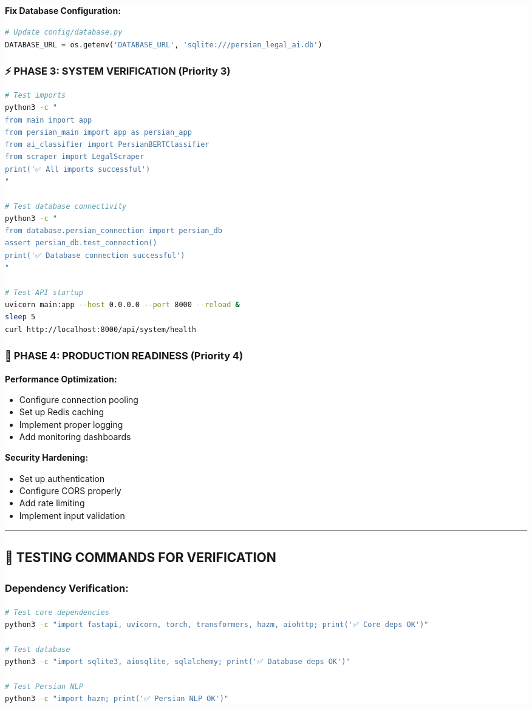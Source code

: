 **Fix Database Configuration:**
```python
# Update config/database.py
DATABASE_URL = os.getenv('DATABASE_URL', 'sqlite:///persian_legal_ai.db')
```

### ⚡ **PHASE 3: SYSTEM VERIFICATION (Priority 3)**

```bash
# Test imports
python3 -c "
from main import app
from persian_main import app as persian_app
from ai_classifier import PersianBERTClassifier
from scraper import LegalScraper
print('✅ All imports successful')
"

# Test database connectivity
python3 -c "
from database.persian_connection import persian_db
assert persian_db.test_connection()
print('✅ Database connection successful')
"

# Test API startup
uvicorn main:app --host 0.0.0.0 --port 8000 --reload &
sleep 5
curl http://localhost:8000/api/system/health
```

### 🚀 **PHASE 4: PRODUCTION READINESS (Priority 4)**

**Performance Optimization:**
- Configure connection pooling
- Set up Redis caching
- Implement proper logging
- Add monitoring dashboards

**Security Hardening:**
- Set up authentication
- Configure CORS properly
- Add rate limiting
- Implement input validation

---

## 🧪 TESTING COMMANDS FOR VERIFICATION

### **Dependency Verification:**
```bash
# Test core dependencies
python3 -c "import fastapi, uvicorn, torch, transformers, hazm, aiohttp; print('✅ Core deps OK')"

# Test database
python3 -c "import sqlite3, aiosqlite, sqlalchemy; print('✅ Database deps OK')"

# Test Persian NLP
python3 -c "import hazm; print('✅ Persian NLP OK')"
```
